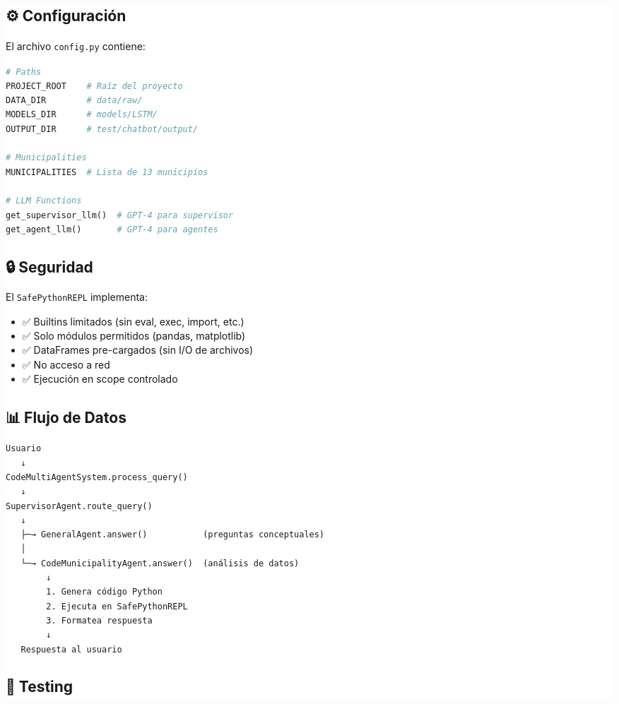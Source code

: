 ## ⚙️ Configuración

El archivo `config.py` contiene:

```python
# Paths
PROJECT_ROOT    # Raíz del proyecto
DATA_DIR        # data/raw/
MODELS_DIR      # models/LSTM/
OUTPUT_DIR      # test/chatbot/output/

# Municipalities
MUNICIPALITIES  # Lista de 13 municipios

# LLM Functions
get_supervisor_llm()  # GPT-4 para supervisor
get_agent_llm()       # GPT-4 para agentes
```

## 🔒 Seguridad

El `SafePythonREPL` implementa:

- ✅ Builtins limitados (sin eval, exec, import, etc.)
- ✅ Solo módulos permitidos (pandas, matplotlib)
- ✅ DataFrames pre-cargados (sin I/O de archivos)
- ✅ No acceso a red
- ✅ Ejecución en scope controlado

## 📊 Flujo de Datos

```
Usuario
   ↓
CodeMultiAgentSystem.process_query()
   ↓
SupervisorAgent.route_query()
   ↓
   ├─→ GeneralAgent.answer()           (preguntas conceptuales)
   │
   └─→ CodeMunicipalityAgent.answer()  (análisis de datos)
        ↓
        1. Genera código Python
        2. Ejecuta en SafePythonREPL
        3. Formatea respuesta
        ↓
   Respuesta al usuario
```

## 🧪 Testing
